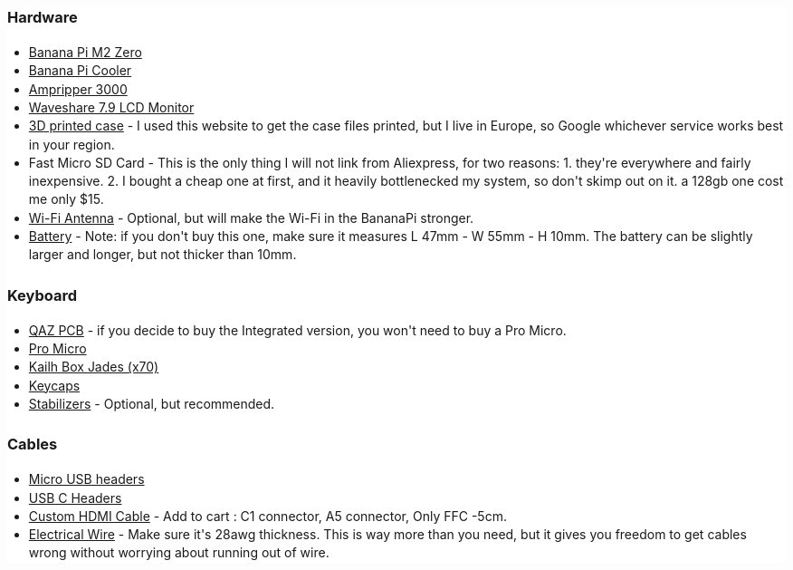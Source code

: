 ### Hardware
- [Banana Pi M2 Zero](https://it.aliexpress.com/item/32862713418.html?spm=a2g0o.order_list.order_list_main.41.474c36968LM9De&gatewayAdapt=glo2ita)
- [Banana Pi Cooler](https://it.aliexpress.com/item/1005004448358506.html?spm=a2g0o.order_list.order_list_main.31.474c36968LM9De&gatewayAdapt=glo2ita)
- [Ampripper 3000](https://www.kickstart-design.com/our-products/p/amp-ripper-3000)
- [Waveshare 7.9 LCD Monitor](https://www.waveshare.com/7.9inch-hdmi-lcd.htm)
- [3D printed case](https://xometry.eu/en/) - I used this website to get the case files printed, but I live in Europe, so Google whichever service works best in your region.
- Fast Micro SD Card - This is the only thing I will not link from Aliexpress, for two reasons: 1. they're everywhere and fairly inexpensive. 2. I bought a cheap one at first, and it heavily bottlenecked my system, so don't skimp out on it. a 128gb one cost me only $15.
- [Wi-Fi Antenna](https://it.aliexpress.com/item/4001057394662.html?spm=a2g0o.order_list.order_list_main.4.474c36968LM9De&gatewayAdapt=glo2ita) - Optional, but will make the Wi-Fi in the BananaPi stronger.
- [Battery](https://www.ebay.it/itm/112255938273) - Note: if you don't buy this one, make sure it measures L 47mm - W 55mm - H 10mm. The battery can be slightly larger and longer, but not thicker than 10mm.

### Keyboard
- [QAZ PCB](https://www.cbkbd.com/product/qaz) - if you decide to buy the Integrated version, you won't need to buy a Pro Micro.
- [Pro Micro](https://it.aliexpress.com/item/1576902211.html?spm=a2g0o.order_list.order_list_main.51.474c36968LM9De&gatewayAdapt=glo2ita)
- [Kailh Box Jades (x70)](https://it.aliexpress.com/item/1005003957173643.html?spm=a2g0o.productlist.main.1.62fc7694K5LimM&algo_pvid=f210ab8b-75b8-4add-a1fa-33b13a1de756&algo_exp_id=f210ab8b-75b8-4add-a1fa-33b13a1de756-0&pdp_npi=3%40dis%21EUR%2139.22%2129.81%21%21%21%21%21%402102169316839035771892066d075a%2112000027564907385%21sea%21IT%212000347138&curPageLogUid=IPZKu3ONIe5O)
- [Keycaps](https://it.aliexpress.com/item/1005003276178498.html?spm=a2g0o.order_list.order_list_main.56.474c36968LM9De&gatewayAdapt=glo2ita)
- [Stabilizers](https://it.aliexpress.com/item/4000268680880.html?spm=a2g0o.order_list.order_list_main.15.474c36968LM9De&gatewayAdapt=glo2ita) - Optional, but recommended.

### Cables
- [Micro USB headers](https://it.aliexpress.com/item/32874847823.html?spm=a2g0o.order_list.order_list_main.46.474c36968LM9De&gatewayAdapt=glo2ita)
- [USB C Headers](https://it.aliexpress.com/item/1005005234547018.html?spm=a2g0o.productlist.main.1.5c1cM99YM99YSN&algo_pvid=af9bc535-6dca-4fbc-a23a-6272142d0899&algo_exp_id=af9bc535-6dca-4fbc-a23a-6272142d0899-0&pdp_npi=3%40dis%21EUR%213.38%212.2%21%21%21%21%21%402102111816839038454514008d07ee%2112000032306536100%21sea%21IT%212000347138&curPageLogUid=bXu38OBH51CE)
- [Custom HDMI Cable](https://it.aliexpress.com/item/4000014554460.html?gps-id=pcStoreLeaderboard&scm=1007.22922.271278.0&scm_id=1007.22922.271278.0&scm-url=1007.22922.271278.0&pvid=0108b827-8853-4e6f-8445-d08d1945c893&_t=gps-id%3ApcStoreLeaderboard%2Cscm-url%3A1007.22922.271278.0%2Cpvid%3A0108b827-8853-4e6f-8445-d08d1945c893%2Ctpp_buckets%3A668%232846%238110%231995&pdp_npi=3%40dis%21EUR%210.8%210.75%21%21%21%21%21%40213db7b316839049659704541e2c4f%2112000021640768890%21rec%21IT%212000347138&spm=a2g0o.store_pc_home.smartLeaderboard_6000808235239.4000014554460&gatewayAdapt=glo2ita) - Add to cart : C1 connector, A5 connector, Only FFC -5cm.
- [Electrical Wire](https://it.aliexpress.com/item/1005004674373201.html?spm=a2g0o.productlist.main.7.74673372vYUbVW&algo_pvid=cd47641c-a387-430c-8be8-e357f6a89046&algo_exp_id=cd47641c-a387-430c-8be8-e357f6a89046-3&pdp_npi=3%40dis%21EUR%2124.69%2116.79%21%21%21%21%21%40211be59e16839045291834101d0858%2112000030059612042%21sea%21IT%212000347138&curPageLogUid=NpEaCH9AqEdd) - Make sure it's 28awg thickness. This is way more than you need, but it gives you freedom to get cables wrong without worrying about running out of wire.
